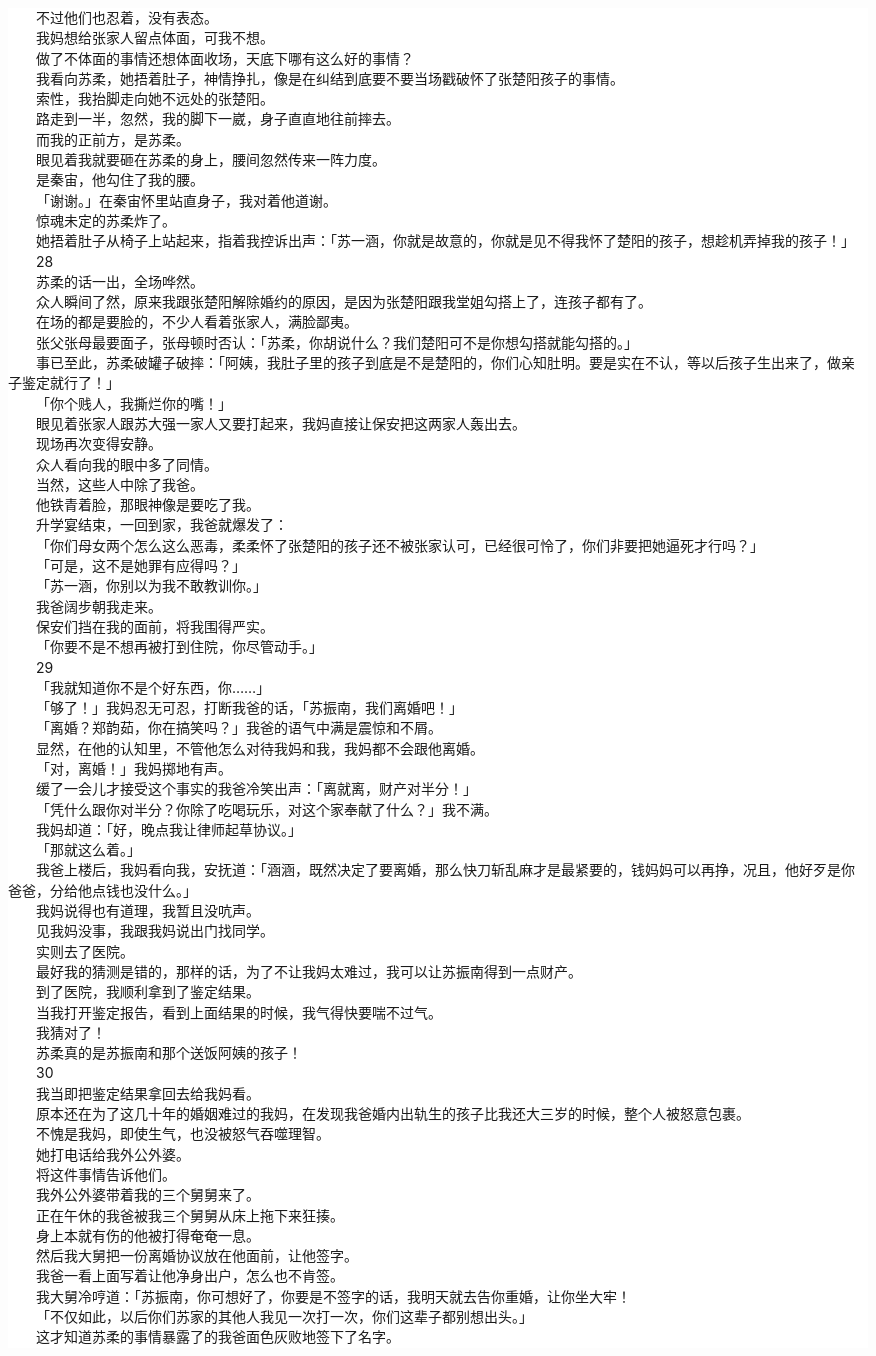 &emsp;&emsp;不过他们也忍着，没有表态。  
&emsp;&emsp;我妈想给张家人留点体面，可我不想。  
&emsp;&emsp;做了不体面的事情还想体面收场，天底下哪有这么好的事情？  
&emsp;&emsp;我看向苏柔，她捂着肚子，神情挣扎，像是在纠结到底要不要当场戳破怀了张楚阳孩子的事情。  
&emsp;&emsp;索性，我抬脚走向她不远处的张楚阳。  
&emsp;&emsp;路走到一半，忽然，我的脚下一崴，身子直直地往前摔去。  
&emsp;&emsp;而我的正前方，是苏柔。  
&emsp;&emsp;眼见着我就要砸在苏柔的身上，腰间忽然传来一阵力度。  
&emsp;&emsp;是秦宙，他勾住了我的腰。  
&emsp;&emsp;「谢谢。」在秦宙怀里站直身子，我对着他道谢。  
&emsp;&emsp;惊魂未定的苏柔炸了。  
&emsp;&emsp;她捂着肚子从椅子上站起来，指着我控诉出声：「苏一涵，你就是故意的，你就是见不得我怀了楚阳的孩子，想趁机弄掉我的孩子！」  
&emsp;&emsp;28  
&emsp;&emsp;苏柔的话一出，全场哗然。  
&emsp;&emsp;众人瞬间了然，原来我跟张楚阳解除婚约的原因，是因为张楚阳跟我堂姐勾搭上了，连孩子都有了。  
&emsp;&emsp;在场的都是要脸的，不少人看着张家人，满脸鄙夷。  
&emsp;&emsp;张父张母最要面子，张母顿时否认：「苏柔，你胡说什么？我们楚阳可不是你想勾搭就能勾搭的。」  
&emsp;&emsp;事已至此，苏柔破罐子破摔：「阿姨，我肚子里的孩子到底是不是楚阳的，你们心知肚明。要是实在不认，等以后孩子生出来了，做亲子鉴定就行了！」  
&emsp;&emsp;「你个贱人，我撕烂你的嘴！」  
&emsp;&emsp;眼见着张家人跟苏大强一家人又要打起来，我妈直接让保安把这两家人轰出去。  
&emsp;&emsp;现场再次变得安静。  
&emsp;&emsp;众人看向我的眼中多了同情。  
&emsp;&emsp;当然，这些人中除了我爸。  
&emsp;&emsp;他铁青着脸，那眼神像是要吃了我。  
&emsp;&emsp;升学宴结束，一回到家，我爸就爆发了：  
&emsp;&emsp;「你们母女两个怎么这么恶毒，柔柔怀了张楚阳的孩子还不被张家认可，已经很可怜了，你们非要把她逼死才行吗？」  
&emsp;&emsp;「可是，这不是她罪有应得吗？」  
&emsp;&emsp;「苏一涵，你别以为我不敢教训你。」  
&emsp;&emsp;我爸阔步朝我走来。  
&emsp;&emsp;保安们挡在我的面前，将我围得严实。  
&emsp;&emsp;「你要不是不想再被打到住院，你尽管动手。」  
&emsp;&emsp;29  
&emsp;&emsp;「我就知道你不是个好东西，你……」  
&emsp;&emsp;「够了！」我妈忍无可忍，打断我爸的话，「苏振南，我们离婚吧！」  
&emsp;&emsp;「离婚？郑韵茹，你在搞笑吗？」我爸的语气中满是震惊和不屑。  
&emsp;&emsp;显然，在他的认知里，不管他怎么对待我妈和我，我妈都不会跟他离婚。  
&emsp;&emsp;「对，离婚！」我妈掷地有声。  
&emsp;&emsp;缓了一会儿才接受这个事实的我爸冷笑出声：「离就离，财产对半分！」  
&emsp;&emsp;「凭什么跟你对半分？你除了吃喝玩乐，对这个家奉献了什么？」我不满。  
&emsp;&emsp;我妈却道：「好，晚点我让律师起草协议。」  
&emsp;&emsp;「那就这么着。」  
&emsp;&emsp;我爸上楼后，我妈看向我，安抚道：「涵涵，既然决定了要离婚，那么快刀斩乱麻才是最紧要的，钱妈妈可以再挣，况且，他好歹是你爸爸，分给他点钱也没什么。」  
&emsp;&emsp;我妈说得也有道理，我暂且没吭声。  
&emsp;&emsp;见我妈没事，我跟我妈说出门找同学。  
&emsp;&emsp;实则去了医院。  
&emsp;&emsp;最好我的猜测是错的，那样的话，为了不让我妈太难过，我可以让苏振南得到一点财产。  
&emsp;&emsp;到了医院，我顺利拿到了鉴定结果。  
&emsp;&emsp;当我打开鉴定报告，看到上面结果的时候，我气得快要喘不过气。  
&emsp;&emsp;我猜对了！  
&emsp;&emsp;苏柔真的是苏振南和那个送饭阿姨的孩子！  
&emsp;&emsp;30  
&emsp;&emsp;我当即把鉴定结果拿回去给我妈看。  
&emsp;&emsp;原本还在为了这几十年的婚姻难过的我妈，在发现我爸婚内出轨生的孩子比我还大三岁的时候，整个人被怒意包裹。  
&emsp;&emsp;不愧是我妈，即使生气，也没被怒气吞噬理智。  
&emsp;&emsp;她打电话给我外公外婆。  
&emsp;&emsp;将这件事情告诉他们。  
&emsp;&emsp;我外公外婆带着我的三个舅舅来了。  
&emsp;&emsp;正在午休的我爸被我三个舅舅从床上拖下来狂揍。  
&emsp;&emsp;身上本就有伤的他被打得奄奄一息。  
&emsp;&emsp;然后我大舅把一份离婚协议放在他面前，让他签字。  
&emsp;&emsp;我爸一看上面写着让他净身出户，怎么也不肯签。  
&emsp;&emsp;我大舅冷哼道：「苏振南，你可想好了，你要是不签字的话，我明天就去告你重婚，让你坐大牢！  
&emsp;&emsp;「不仅如此，以后你们苏家的其他人我见一次打一次，你们这辈子都别想出头。」  
&emsp;&emsp;这才知道苏柔的事情暴露了的我爸面色灰败地签下了名字。  
